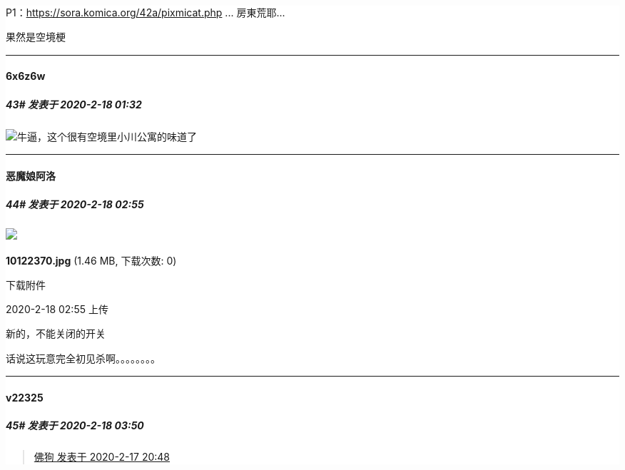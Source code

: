 P1：https://sora.komica.org/42a/pixmicat.php ...</blockquote>
房東荒耶...

果然是空境梗







-----

####  6x6z6w  
##### 43#       发表于 2020-2-18 01:32



<img src="https://static.saraba1st.com/image/smiley/face2017/125.png" referrerpolicy="no-referrer">牛逼，这个很有空境里小川公寓的味道了







-----

####  恶魔娘阿洛  
##### 44#       发表于 2020-2-18 02:55




<img src="https://img.saraba1st.com/forum/202002/18/025531fmwkpkkk4ko4wsy7.jpg" referrerpolicy="no-referrer">


<strong>10122370.jpg</strong> (1.46 MB, 下载次数: 0)

下载附件

2020-2-18 02:55 上传







新的，不能关闭的开关


话说这玩意完全初见杀啊。。。。。。。。







-----

####  v22325  
##### 45#       发表于 2020-2-18 03:50



<blockquote><a href="httphttps://bbs.saraba1st.com/2b/forum.php?mod=redirect&amp;goto=findpost&amp;pid=46444476&amp;ptid=1914181" target="_blank">佛狗 发表于 2020-2-17 20:48</a>
